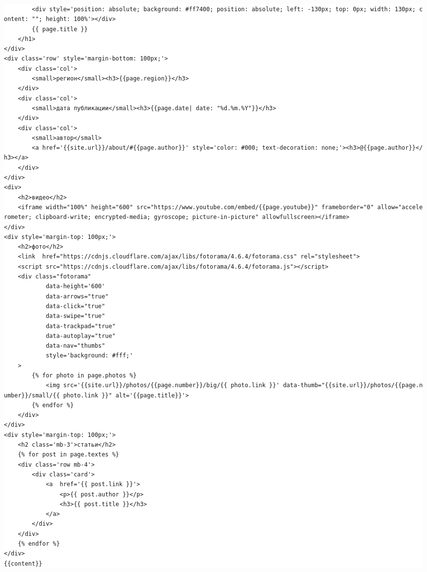             <div style='position: absolute; background: #ff7400; position: absolute; left: -130px; top: 0px; width: 130px; content: ""; height: 100%'></div>
            {{ page.title }}
        </h1>
    </div>
    <div class='row' style='margin-bottom: 100px;'>
        <div class='col'>
            <small>регион</small><h3>{{page.region}}</h3>
        </div>
        <div class='col'>
            <small>дата публикации</small><h3>{{page.date| date: "%d.%m.%Y"}}</h3>
        </div>
        <div class='col'>
            <small>автор</small>
            <a href='{{site.url}}/about/#{{page.author}}' style='color: #000; text-decoration: none;'><h3>@{{page.author}}</h3></a>
        </div>
    </div>
    <div>
        <h2>видео</h2>
        <iframe width="100%" height="600" src="https://www.youtube.com/embed/{{page.youtube}}" frameborder="0" allow="accelerometer; clipboard-write; encrypted-media; gyroscope; picture-in-picture" allowfullscreen></iframe>
    </div>
    <div style='margin-top: 100px;'>
        <h2>фото</h2>
        <link  href="https://cdnjs.cloudflare.com/ajax/libs/fotorama/4.6.4/fotorama.css" rel="stylesheet">
        <script src="https://cdnjs.cloudflare.com/ajax/libs/fotorama/4.6.4/fotorama.js"></script>
        <div class="fotorama" 
                data-height='600'
                data-arrows="true"
                data-click="true"
                data-swipe="true"
                data-trackpad="true"
                data-autoplay="true"
                data-nav="thumbs"
                style='background: #fff;'
        >
            {% for photo in page.photos %}
                <img src='{{site.url}}/photos/{{page.number}}/big/{{ photo.link }}' data-thumb="{{site.url}}/photos/{{page.number}}/small/{{ photo.link }}" alt='{{page.title}}'>
            {% endfor %}
        </div>
    </div>
    <div style='margin-top: 100px;'>
        <h2 class='mb-3'>статьи</h2>
        {% for post in page.textes %}
        <div class='row mb-4'>
            <div class='card'>
                <a  href='{{ post.link }}'>
                    <p>{{ post.author }}</p>
                    <h3>{{ post.title }}</h3>
                </a>
            </div>
        </div>
        {% endfor %}
    </div>
    {{content}}
